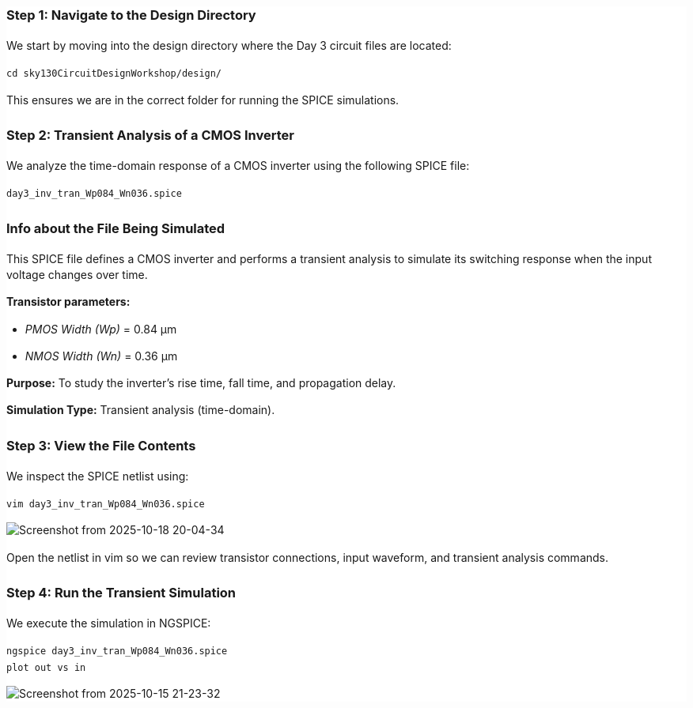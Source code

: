 
### Step 1: Navigate to the Design Directory

We start by moving into the design directory where the Day 3 circuit files are located:

```
cd sky130CircuitDesignWorkshop/design/
```

This ensures we are in the correct folder for running the SPICE simulations.


### Step 2: Transient Analysis of a CMOS Inverter

We analyze the time-domain response of a CMOS inverter using the following SPICE file:

```
day3_inv_tran_Wp084_Wn036.spice
```

### Info about the File Being Simulated

This SPICE file defines a CMOS inverter and performs a transient analysis to simulate its switching response when the input voltage changes over time.

**Transistor parameters:**

- *PMOS Width (Wp)* = 0.84 µm

- *NMOS Width (Wn)* = 0.36 µm

**Purpose:** To study the inverter’s rise time, fall time, and propagation delay.

**Simulation Type:** Transient analysis (time-domain).


### Step 3: View the File Contents

We inspect the SPICE netlist using:

```
vim day3_inv_tran_Wp084_Wn036.spice
```

<img width="1280" height="800" alt="Screenshot from 2025-10-18 20-04-34" src="https://github.com/user-attachments/assets/ed182767-4a54-4039-8cb6-6d80f9f32a35" />


Open the netlist in vim so we can review transistor connections, input waveform, and transient analysis commands.


### Step 4: Run the Transient Simulation

We execute the simulation in NGSPICE:

```
ngspice day3_inv_tran_Wp084_Wn036.spice
plot out vs in
```

<img width="1137" height="689" alt="Screenshot from 2025-10-15 21-23-32" src="https://github.com/user-attachments/assets/974114f3-6b3f-497f-9aa2-318d8a05191d" />
